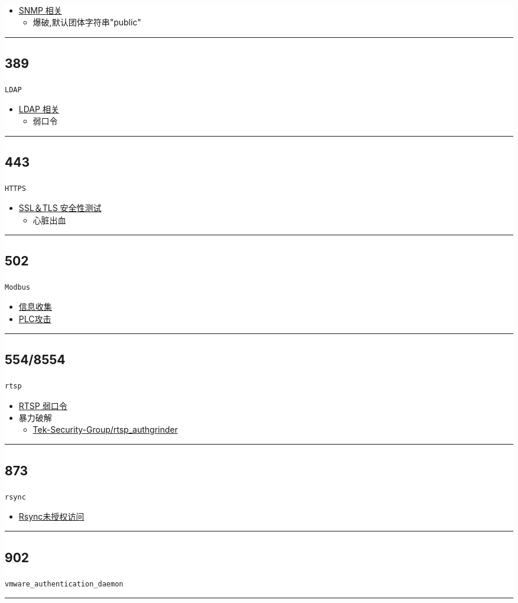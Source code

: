 - [SNMP 相关](../协议安全/Protocol-Exploits.md#snmp)
    - 爆破,默认团体字符串"public"

---

## 389

`LDAP`

- [LDAP 相关](../协议安全/Protocol-Exploits.md#ldap)
    - 弱口令

---

## 443

`HTTPS`

- [SSL＆TLS 安全性测试](../协议安全/Protocol-Exploits.md#ssl)
    - 心脏出血

---

## 502

`Modbus`

- [信息收集](./信息收集.md#工控资产)
- [PLC攻击](../../../Power-PenTest.md#plc攻击)

---

## 554/8554

`rtsp`

- [RTSP 弱口令](../../IOT/硬件安全/Device-Exploits.md#camera)
- 暴力破解
    - [Tek-Security-Group/rtsp_authgrinder](https://github.com/Tek-Security-Group/rtsp_authgrinder)

---

## 873

`rsync`

- [Rsync未授权访问](../软件服务安全/CS-Exploits.md#rsync)

---

## 902

`vmware_authentication_daemon`

---